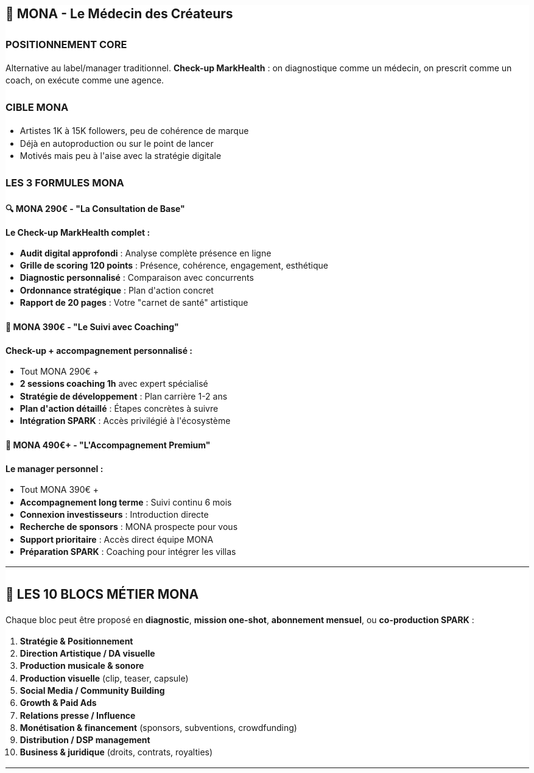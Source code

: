 
## 🏥 MONA - Le Médecin des Créateurs

### **POSITIONNEMENT CORE**
Alternative au label/manager traditionnel. **Check-up MarkHealth** : on diagnostique comme un médecin, on prescrit comme un coach, on exécute comme une agence.

### **CIBLE MONA**
- Artistes 1K à 15K followers, peu de cohérence de marque
- Déjà en autoproduction ou sur le point de lancer
- Motivés mais peu à l'aise avec la stratégie digitale

### **LES 3 FORMULES MONA**

#### **🔍 MONA 290€ - "La Consultation de Base"**
**Le Check-up MarkHealth complet :**
- **Audit digital approfondi** : Analyse complète présence en ligne
- **Grille de scoring 120 points** : Présence, cohérence, engagement, esthétique
- **Diagnostic personnalisé** : Comparaison avec concurrents
- **Ordonnance stratégique** : Plan d'action concret
- **Rapport de 20 pages** : Votre "carnet de santé" artistique

#### **💊 MONA 390€ - "Le Suivi avec Coaching"**
**Check-up + accompagnement personnalisé :**
- Tout MONA 290€ +
- **2 sessions coaching 1h** avec expert spécialisé
- **Stratégie de développement** : Plan carrière 1-2 ans
- **Plan d'action détaillé** : Étapes concrètes à suivre
- **Intégration SPARK** : Accès privilégié à l'écosystème

#### **🌟 MONA 490€+ - "L'Accompagnement Premium"**
**Le manager personnel :**
- Tout MONA 390€ +
- **Accompagnement long terme** : Suivi continu 6 mois
- **Connexion investisseurs** : Introduction directe
- **Recherche de sponsors** : MONA prospecte pour vous
- **Support prioritaire** : Accès direct équipe MONA
- **Préparation SPARK** : Coaching pour intégrer les villas

---

## 🧩 LES 10 BLOCS MÉTIER MONA

Chaque bloc peut être proposé en **diagnostic**, **mission one-shot**, **abonnement mensuel**, ou **co-production SPARK** :

1. **Stratégie & Positionnement**
2. **Direction Artistique / DA visuelle** 
3. **Production musicale & sonore**
4. **Production visuelle** (clip, teaser, capsule)
5. **Social Media / Community Building**
6. **Growth & Paid Ads**
7. **Relations presse / Influence**
8. **Monétisation & financement** (sponsors, subventions, crowdfunding)
9. **Distribution / DSP management**
10. **Business & juridique** (droits, contrats, royalties)

---